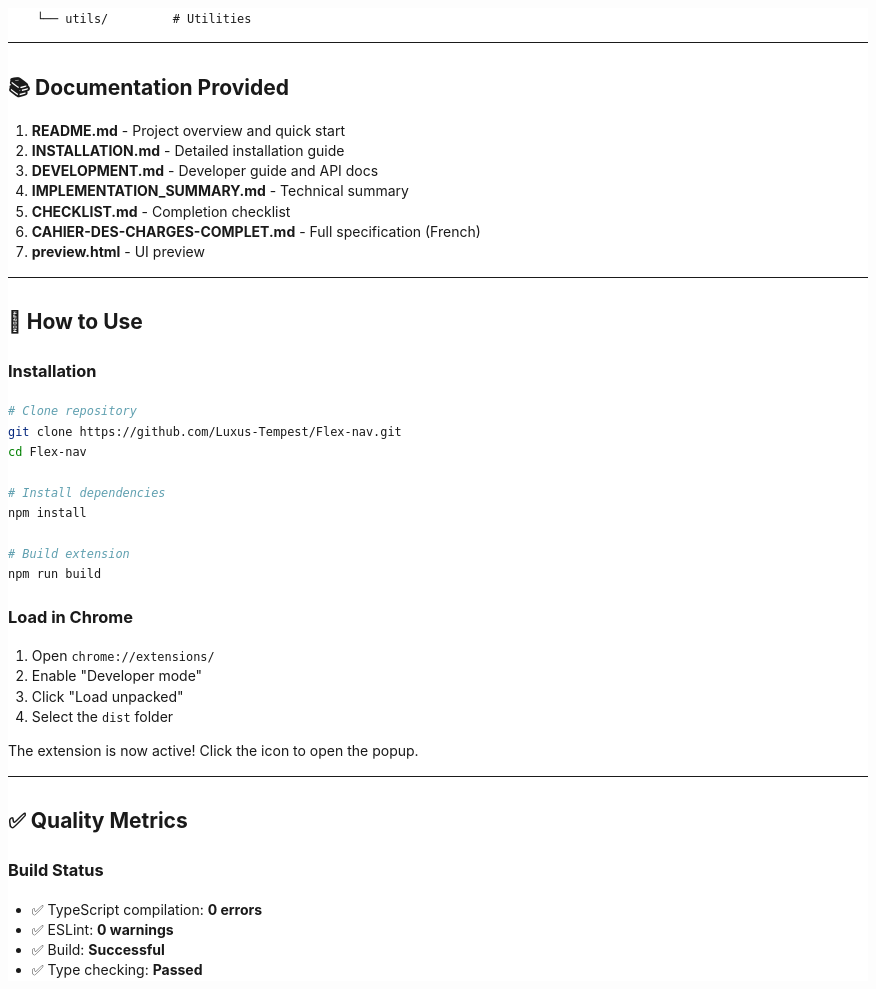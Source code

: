 ```
    └── utils/         # Utilities
```

---

## 📚 Documentation Provided

1. **README.md** - Project overview and quick start
2. **INSTALLATION.md** - Detailed installation guide
3. **DEVELOPMENT.md** - Developer guide and API docs
4. **IMPLEMENTATION_SUMMARY.md** - Technical summary
5. **CHECKLIST.md** - Completion checklist
6. **CAHIER-DES-CHARGES-COMPLET.md** - Full specification (French)
7. **preview.html** - UI preview

---

## 🚀 How to Use

### Installation
```bash
# Clone repository
git clone https://github.com/Luxus-Tempest/Flex-nav.git
cd Flex-nav

# Install dependencies
npm install

# Build extension
npm run build
```

### Load in Chrome
1. Open `chrome://extensions/`
2. Enable "Developer mode"
3. Click "Load unpacked"
4. Select the `dist` folder

The extension is now active! Click the icon to open the popup.

---

## ✅ Quality Metrics

### Build Status
- ✅ TypeScript compilation: **0 errors**
- ✅ ESLint: **0 warnings**
- ✅ Build: **Successful**
- ✅ Type checking: **Passed**

